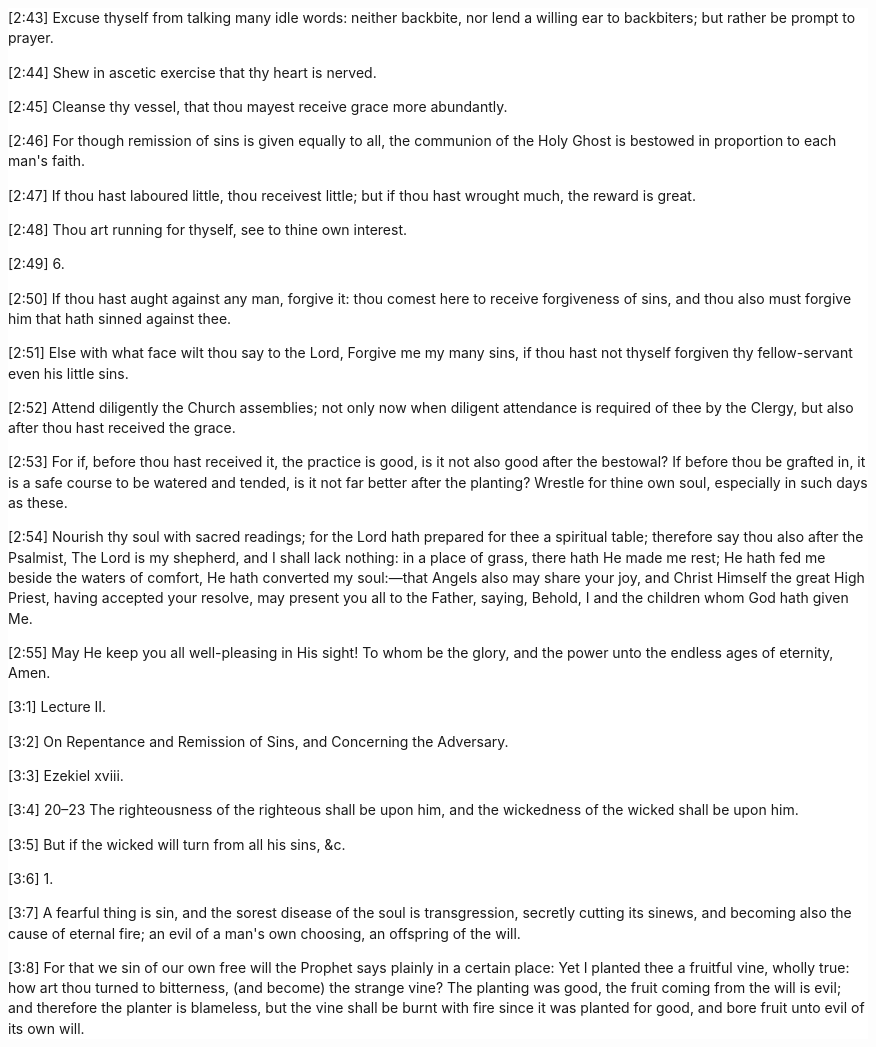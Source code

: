 [2:43] Excuse thyself from talking many idle words: neither backbite, nor lend a willing ear to backbiters; but rather be prompt to prayer.

[2:44] Shew in ascetic exercise that thy heart is nerved.

[2:45] Cleanse thy vessel, that thou mayest receive grace more abundantly.

[2:46] For though remission of sins is given equally to all, the communion of the Holy Ghost is bestowed in proportion to each man's faith.

[2:47] If thou hast laboured little, thou receivest little; but if thou hast wrought much, the reward is great.

[2:48] Thou art running for thyself, see to thine own interest.

[2:49] 6.

[2:50] If thou hast aught against any man, forgive it: thou comest here to receive forgiveness of sins, and thou also must forgive him that hath sinned against thee.

[2:51] Else with what face wilt thou say to the Lord, Forgive me my many sins, if thou hast not thyself forgiven thy fellow-servant even his little sins.

[2:52] Attend diligently the Church assemblies; not only now when diligent attendance is required of thee by the Clergy, but also after thou hast received the grace.

[2:53] For if, before thou hast received it, the practice is good, is it not also good after the bestowal? If before thou be grafted in, it is a safe course to be watered and tended, is it not far better after the planting? Wrestle for thine own soul, especially in such days as these.

[2:54] Nourish thy soul with sacred readings; for the Lord hath prepared for thee a spiritual table; therefore say thou also after the Psalmist, The Lord is my shepherd, and I shall lack nothing: in a place of grass, there hath He made me rest; He hath fed me beside the waters of comfort, He hath converted my soul:—that Angels also may share your joy, and Christ Himself the great High Priest, having accepted your resolve, may present you all to the Father, saying, Behold, I and the children whom God hath given Me.

[2:55] May He keep you all well-pleasing in His sight! To whom be the glory, and the power unto the endless ages of eternity, Amen.

[3:1] Lecture II.

[3:2] On Repentance and Remission of Sins, and Concerning the Adversary.

[3:3] Ezekiel xviii.

[3:4] 20–23  The righteousness of the righteous shall be upon him, and the wickedness of the wicked shall be upon him.

[3:5] But if the wicked will turn from all his sins, &c.

[3:6] 1.

[3:7] A fearful thing is sin, and the sorest disease of the soul is transgression, secretly cutting its sinews, and becoming also the cause of eternal fire; an evil of a man's own choosing, an offspring of the will.

[3:8] For that we sin of our own free will the Prophet says plainly in a certain place: Yet I planted thee a fruitful vine, wholly true: how art thou turned to bitterness, (and become) the strange vine? The planting was good, the fruit coming from the will is evil; and therefore the planter is blameless, but the vine shall be burnt with fire since it was planted for good, and bore fruit unto evil of its own will.
